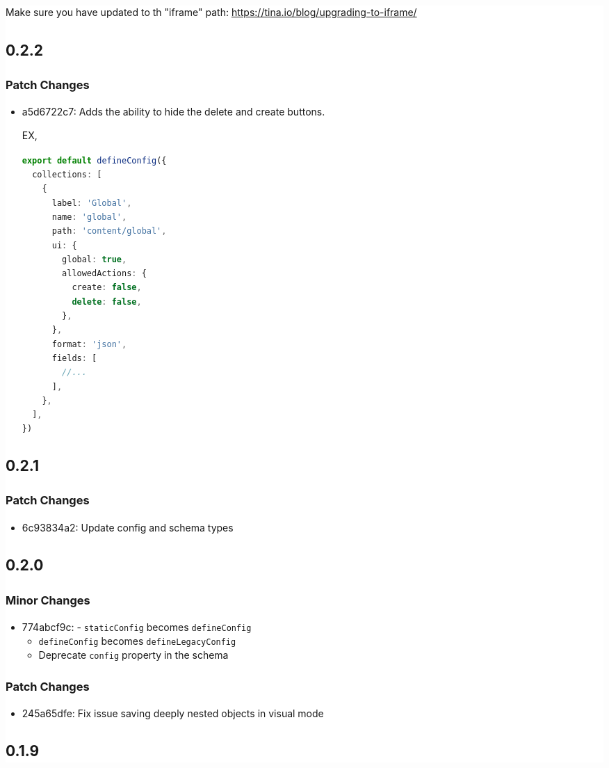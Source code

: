   Make sure you have updated to th "iframe" path: https://tina.io/blog/upgrading-to-iframe/

## 0.2.2

### Patch Changes

- a5d6722c7: Adds the ability to hide the delete and create buttons.

  EX,

  ```ts
  export default defineConfig({
    collections: [
      {
        label: 'Global',
        name: 'global',
        path: 'content/global',
        ui: {
          global: true,
          allowedActions: {
            create: false,
            delete: false,
          },
        },
        format: 'json',
        fields: [
          //...
        ],
      },
    ],
  })
  ```

## 0.2.1

### Patch Changes

- 6c93834a2: Update config and schema types

## 0.2.0

### Minor Changes

- 774abcf9c: - `staticConfig` becomes `defineConfig`
  - `defineConfig` becomes `defineLegacyConfig`
  - Deprecate `config` property in the schema

### Patch Changes

- 245a65dfe: Fix issue saving deeply nested objects in visual mode

## 0.1.9
